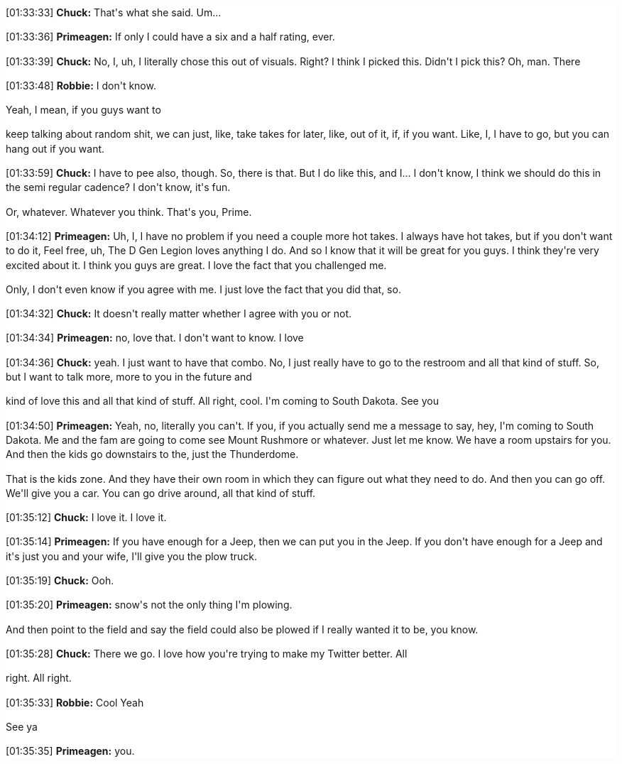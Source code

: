 [01:33:33] **Chuck:** That's what she said. Um...

[01:33:36] **Primeagen:** If only I could have a six and a half rating, ever.

[01:33:39] **Chuck:** No, I, uh, I literally chose this out of visuals. Right? I think I picked this. Didn't I pick this? Oh, man. There

[01:33:48] **Robbie:** I don't know.

Yeah, I mean, if you guys want to

keep talking about random shit, we can just, like, take takes for later, like, out of it, if, if you want. Like, I, I have to go, but you can hang out if you want.

[01:33:59] **Chuck:** I have to pee also, though. So, there is that. But I do like this, and I... I don't know, I think we should do this in the semi regular cadence? I don't know, it's fun.

Or, whatever. Whatever you think. That's you, Prime.

[01:34:12] **Primeagen:** Uh, I, I have no problem if you need a couple more hot takes. I always have hot takes, but if you don't want to do it, Feel free, uh, The D Gen Legion loves anything I do. And so I know that it will be great for you guys. I think they're very excited about it. I think you guys are great. I love the fact that you challenged me.

Only, I don't even know if you agree with me. I just love the fact that you did that, so.

[01:34:32] **Chuck:** It doesn't really matter whether I agree with you or not.

[01:34:34] **Primeagen:** no, love that. I don't want to know. I love

[01:34:36] **Chuck:** yeah. I just want to have that combo. No, I just really have to go to the restroom and all that kind of stuff. So, but I want to talk more, more to you in the future and

kind of love this and all that kind of stuff. All right, cool. I'm coming to South Dakota. See you

[01:34:50] **Primeagen:** Yeah, no, literally you can't. If you, if you actually send me a message to say, hey, I'm coming to South Dakota. Me and the fam are going to come see Mount Rushmore or whatever. Just let me know. We have a room upstairs for you. And then the kids go downstairs to the, just the Thunderdome.

That is the kids zone. And they have their own room in which they can figure out what they need to do. And then you can go off. We'll give you a car. You can go drive around, all that kind of stuff.

[01:35:12] **Chuck:** I love it. I love it.

[01:35:14] **Primeagen:** If you have enough for a Jeep, then we can put you in the Jeep. If you don't have enough for a Jeep and it's just you and your wife, I'll give you the plow truck.

[01:35:19] **Chuck:** Ooh.

[01:35:20] **Primeagen:** snow's not the only thing I'm plowing.

And then point to the field and say the field could also be plowed if I really wanted it to be, you know.

[01:35:28] **Chuck:** There we go. I love how you're trying to make my Twitter better. All

right. All right.

[01:35:33] **Robbie:** Cool Yeah

See ya

[01:35:35] **Primeagen:** you.
